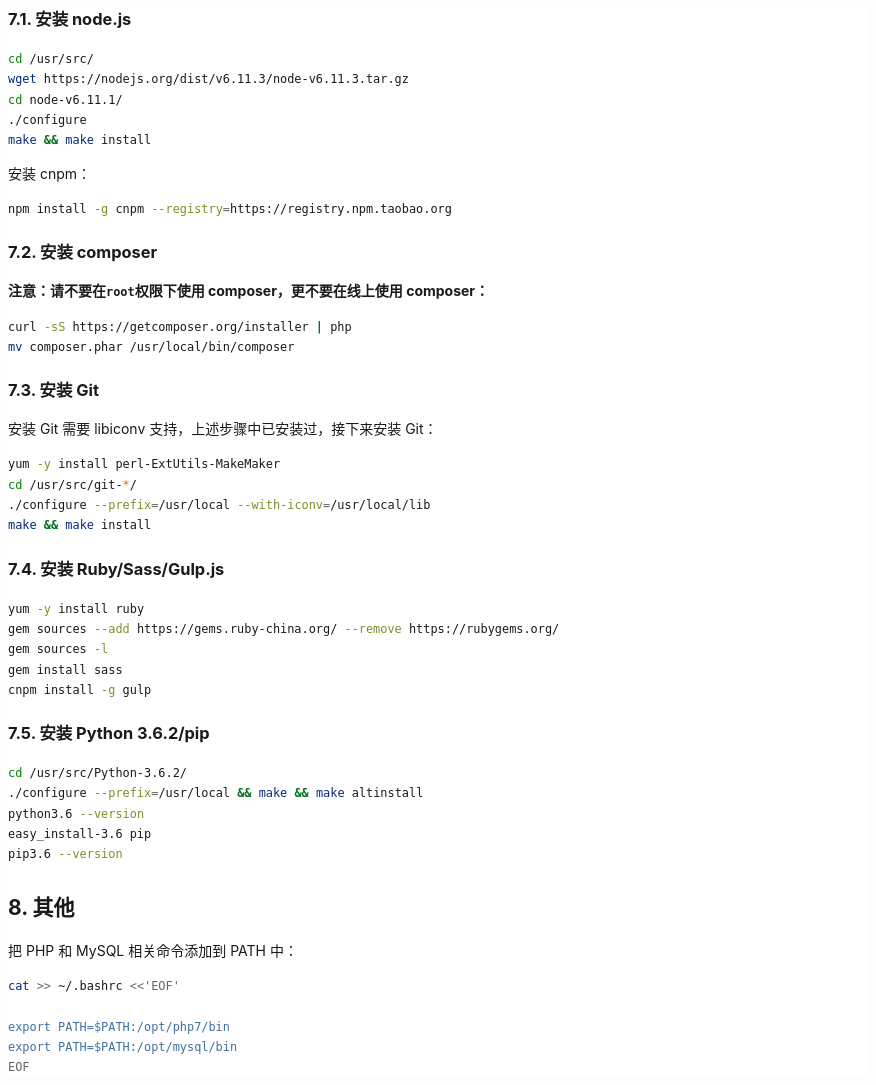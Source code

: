 ### 7.1. 安装 node.js

```sh
cd /usr/src/
wget https://nodejs.org/dist/v6.11.3/node-v6.11.3.tar.gz
cd node-v6.11.1/
./configure
make && make install
```

安装 cnpm：

```sh
npm install -g cnpm --registry=https://registry.npm.taobao.org
```

### 7.2. 安装 composer

**注意：请不要在`root`权限下使用 composer，更不要在线上使用 composer：**
```sh
curl -sS https://getcomposer.org/installer | php
mv composer.phar /usr/local/bin/composer
```

### 7.3. 安装 Git

安装 Git 需要 libiconv 支持，上述步骤中已安装过，接下来安装 Git：

```sh
yum -y install perl-ExtUtils-MakeMaker
cd /usr/src/git-*/
./configure --prefix=/usr/local --with-iconv=/usr/local/lib
make && make install
```

### 7.4. 安装 Ruby/Sass/Gulp.js

```sh
yum -y install ruby
gem sources --add https://gems.ruby-china.org/ --remove https://rubygems.org/
gem sources -l
gem install sass
cnpm install -g gulp
```

### 7.5. 安装 Python 3.6.2/pip

```sh
cd /usr/src/Python-3.6.2/
./configure --prefix=/usr/local && make && make altinstall
python3.6 --version
easy_install-3.6 pip
pip3.6 --version
```

## 8. 其他


把 PHP 和 MySQL 相关命令添加到 PATH 中：

```sh
cat >> ~/.bashrc <<'EOF'

export PATH=$PATH:/opt/php7/bin
export PATH=$PATH:/opt/mysql/bin
EOF
```
